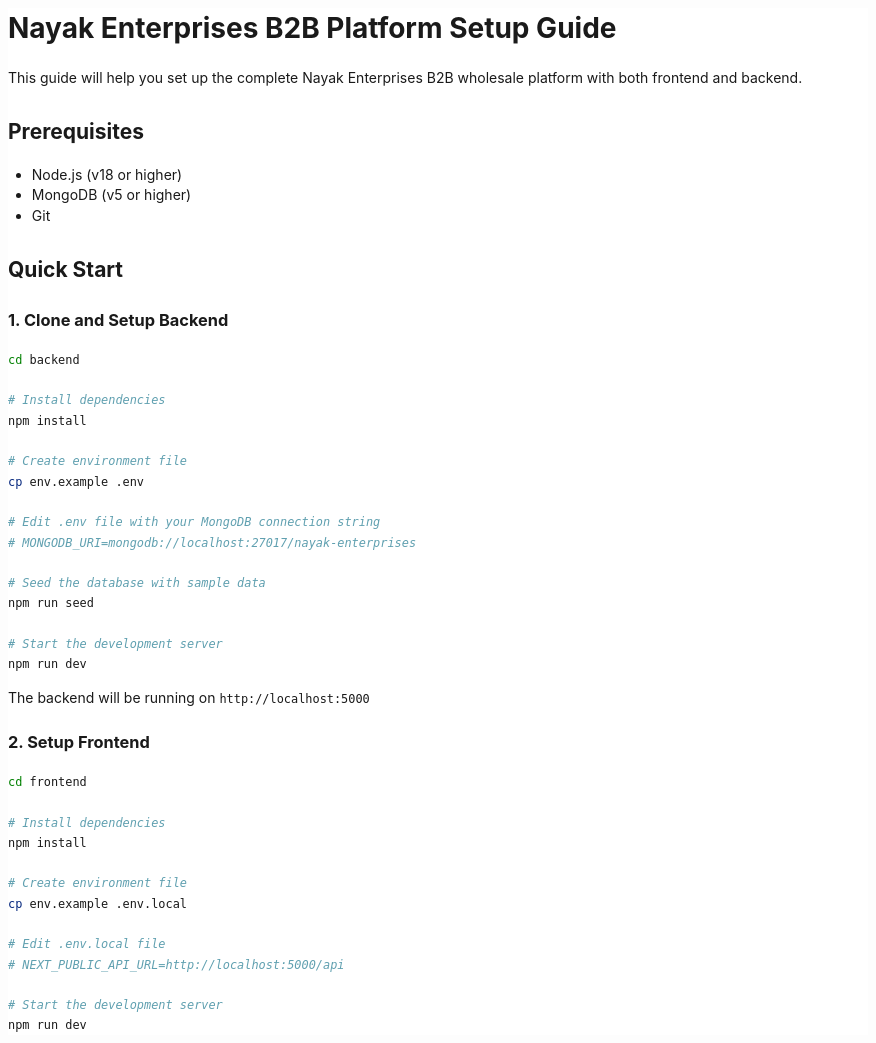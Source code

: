 # Nayak Enterprises B2B Platform Setup Guide

This guide will help you set up the complete Nayak Enterprises B2B wholesale platform with both frontend and backend.

## Prerequisites

- Node.js (v18 or higher)
- MongoDB (v5 or higher)
- Git

## Quick Start

### 1. Clone and Setup Backend

```bash
cd backend

# Install dependencies
npm install

# Create environment file
cp env.example .env

# Edit .env file with your MongoDB connection string
# MONGODB_URI=mongodb://localhost:27017/nayak-enterprises

# Seed the database with sample data
npm run seed

# Start the development server
npm run dev
```

The backend will be running on `http://localhost:5000`

### 2. Setup Frontend

```bash
cd frontend

# Install dependencies
npm install

# Create environment file
cp env.example .env.local

# Edit .env.local file
# NEXT_PUBLIC_API_URL=http://localhost:5000/api

# Start the development server
npm run dev
```

